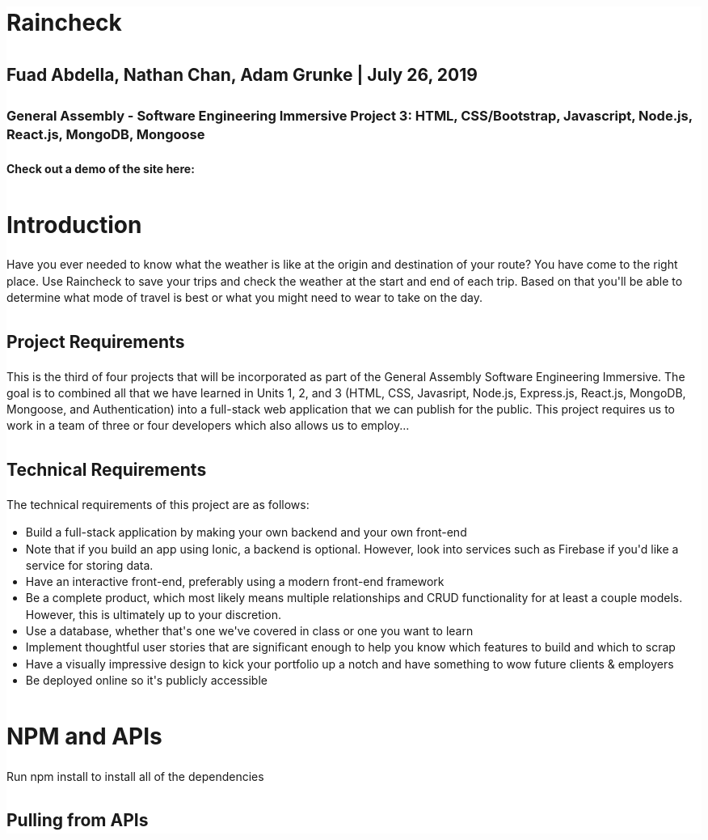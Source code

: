# Raincheck
## Fuad Abdella, Nathan Chan, Adam Grunke | July 26, 2019
### General Assembly - Software Engineering Immersive Project 3: HTML, CSS/Bootstrap, Javascript, Node.js, React.js, MongoDB, Mongoose
#### Check out a demo of the site here: 

# Introduction
Have you ever needed to know what the weather is like at the origin and destination of your route? You have come to the right place. Use Raincheck to save your trips and check the weather at the start and end of each trip. Based on that you'll be able to determine what mode of travel is best or what you might need to wear to take on the day. 

## Project Requirements
This is the third of four projects that will be incorporated as part of the General Assembly Software Engineering Immersive. The goal is to combined all that we have learned in Units 1, 2, and 3 (HTML, CSS, Javasript, Node.js, Express.js, React.js, MongoDB, Mongoose, and Authentication) into a full-stack web application that we can publish for the public. This project requires us to work in a team of three or four developers which also allows us to employ... 



## Technical Requirements
The technical requirements of this project are as follows:
* Build a full-stack application by making your own backend and your own front-end
* Note that if you build an app using Ionic, a backend is optional. However, look into services such as      Firebase if you'd like a service for storing data.
* Have an interactive front-end, preferably using a modern front-end framework
* Be a complete product, which most likely means multiple relationships and CRUD functionality for at least a couple models. However, this is ultimately up to your discretion.
* Use a database, whether that's one we've covered in class or one you want to learn
* Implement thoughtful user stories that are significant enough to help you know which features to build and which to scrap
* Have a visually impressive design to kick your portfolio up a notch and have something to wow future clients & employers
* Be deployed online so it's publicly accessible



# NPM and APIs

Run npm install to install all of the dependencies


## Pulling from APIs
